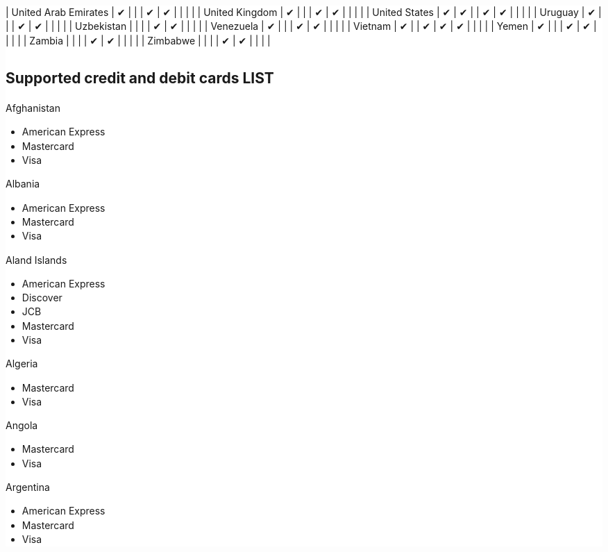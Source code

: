 | United Arab Emirates | ✔   |     |     | ✔   | ✔   |     |     |     |
| United Kingdom | ✔   |     |     | ✔   | ✔   |     |     |     |
| United States | ✔   | ✔   |     | ✔   | ✔   |     |     |     |
| Uruguay | ✔   |     |     | ✔   | ✔   |     |     |     |
| Uzbekistan |     |     |     | ✔   | ✔   |     |     |     |
| Venezuela | ✔   |     |     | ✔   | ✔   |     |     |     |
| Vietnam | ✔   |     | ✔   | ✔   | ✔   |     |     |     |
| Yemen | ✔   |     |     | ✔   | ✔   |     |     |     |
| Zambia |     |     |     | ✔   | ✔   |     |     |     |
| Zimbabwe |     |     |     | ✔   | ✔   |     |     |     |

## Supported credit and debit cards LIST

Afghanistan

- American Express
- Mastercard
- Visa

Albania

- American Express
- Mastercard
- Visa

Aland Islands

- American Express
- Discover
- JCB
- Mastercard
- Visa

Algeria

- Mastercard
- Visa

Angola

- Mastercard
- Visa

Argentina

- American Express
- Mastercard
- Visa
